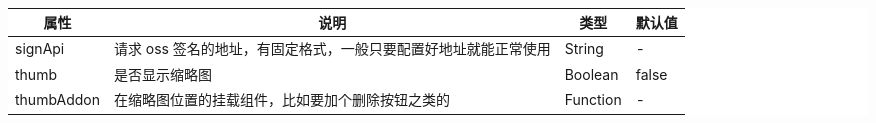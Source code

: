 | 属性       | 说明                                                            | 类型     | 默认值 |
| ---------- | --------------------------------------------------------------- | -------- | ------ |
| signApi    | 请求 oss 签名的地址，有固定格式，一般只要配置好地址就能正常使用 | String   | -      |
| thumb      | 是否显示缩略图                                                  | Boolean  | false  |
| thumbAddon | 在缩略图位置的挂载组件，比如要加个删除按钮之类的                | Function | -      |
